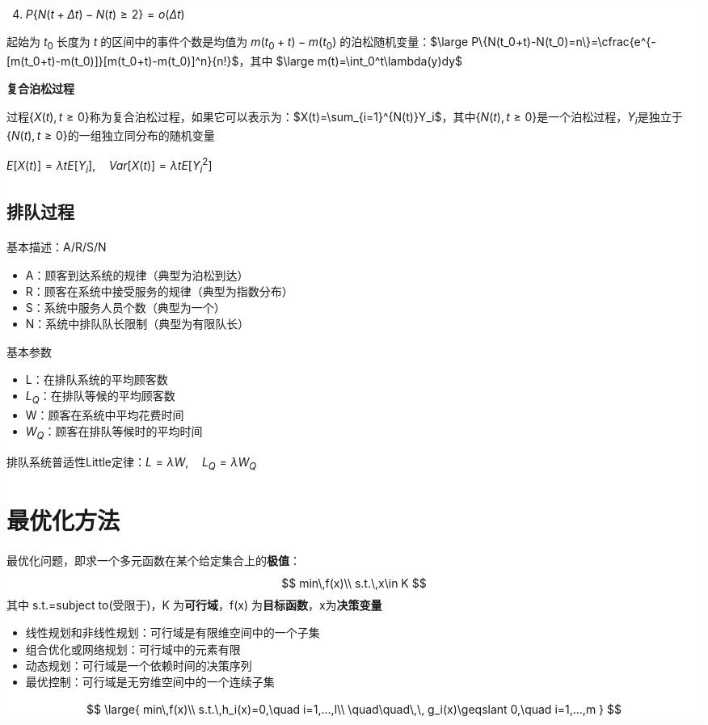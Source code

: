 4. $P\{N(t+\Delta t)-N(t)\geqslant 2\}=o(\Delta t)$

起始为 $t_0$ 长度为 $t$ 的区间中的事件个数是均值为 $m(t_0+t)-m(t_0)$ 的泊松随机变量：$\large P\{N(t_0+t)-N(t_0)=n\}=\cfrac{e^{-[m(t_0+t)-m(t_0)]}[m(t_0+t)-m(t_0)]^n}{n!}$，其中 $\large m(t)=\int_0^t\lambda(y)dy$

**复合泊松过程**

过程$\{X(t),t\geqslant0\}$称为复合泊松过程，如果它可以表示为：$X(t)=\sum_{i=1}^{N(t)}Y_i$，其中$\{N(t),t\geqslant0\}$是一个泊松过程，$Y_i$是独立于$\{N(t),t\geqslant0\}$的一组独立同分布的随机变量

$E[X(t)]=\lambda tE[Y_i],\quad Var[X(t)]=\lambda tE[Y_i^2]$



## 排队过程

基本描述：A/R/S/N

- A：顾客到达系统的规律（典型为泊松到达）
- R：顾客在系统中接受服务的规律（典型为指数分布）
- S：系统中服务人员个数（典型为一个）
- N：系统中排队队长限制（典型为有限队长）

基本参数

- L：在排队系统的平均顾客数
- $L_Q$：在排队等候的平均顾客数
- W：顾客在系统中平均花费时间
- $W_Q$：顾客在排队等候时的平均时间

排队系统普适性Little定律：$L=\lambda W,\quad L_Q=\lambda W_Q$





# 最优化方法

最优化问题，即求一个多元函数在某个给定集合上的**极值**：
$$
min\,f(x)\\
s.t.\,x\in K
$$
其中 s.t.=subject to(受限于)，K 为**可行域**，f(x) 为**目标函数**，x为**决策变量**

- 线性规划和非线性规划：可行域是有限维空间中的一个子集
- 组合优化或网络规划：可行域中的元素有限
- 动态规划：可行域是一个依赖时间的决策序列
- 最优控制：可行域是无穷维空间中的一个连续子集




$$
\large{
min\,f(x)\\
s.t.\,h_i(x)=0,\quad i=1,...,l\\
\quad\quad\,\, g_i(x)\geqslant 0,\quad i=1,...,m
}
$$
